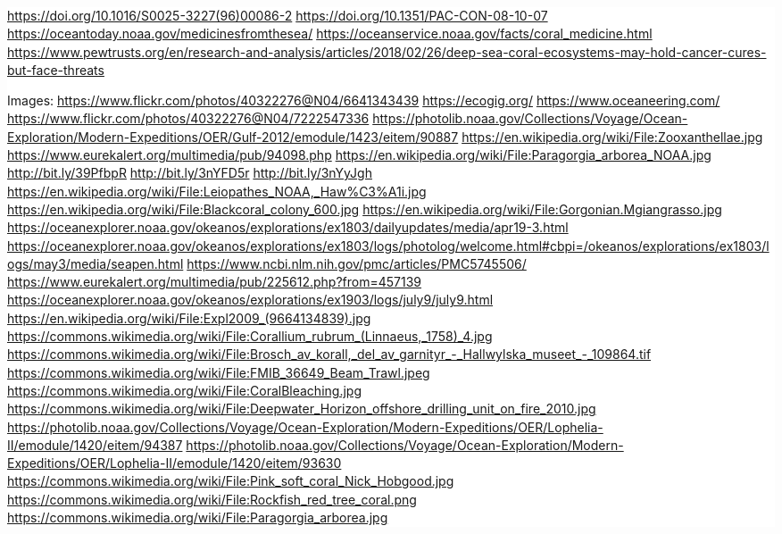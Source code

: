 https://doi.org/10.1016/S0025-3227(96)00086-2
https://doi.org/10.1351/PAC-CON-08-10-07
https://oceantoday.noaa.gov/medicinesfromthesea/ 
https://oceanservice.noaa.gov/facts/coral_medicine.html 
https://www.pewtrusts.org/en/research-and-analysis/articles/2018/02/26/deep-sea-coral-ecosystems-may-hold-cancer-cures-but-face-threats 

Images:
https://www.flickr.com/photos/40322276@N04/6641343439
https://ecogig.org/
https://www.oceaneering.com/
https://www.flickr.com/photos/40322276@N04/7222547336
https://photolib.noaa.gov/Collections/Voyage/Ocean-Exploration/Modern-Expeditions/OER/Gulf-2012/emodule/1423/eitem/90887
https://en.wikipedia.org/wiki/File:Zooxanthellae.jpg
https://www.eurekalert.org/multimedia/pub/94098.php
https://en.wikipedia.org/wiki/File:Paragorgia_arborea_NOAA.jpg
http://bit.ly/39PfbpR
http://bit.ly/3nYFD5r
http://bit.ly/3nYyJgh
https://en.wikipedia.org/wiki/File:Leiopathes_NOAA,_Haw%C3%A1i.jpg
https://en.wikipedia.org/wiki/File:Blackcoral_colony_600.jpg
https://en.wikipedia.org/wiki/File:Gorgonian.Mgiangrasso.jpg
https://oceanexplorer.noaa.gov/okeanos/explorations/ex1803/dailyupdates/media/apr19-3.html
https://oceanexplorer.noaa.gov/okeanos/explorations/ex1803/logs/photolog/welcome.html#cbpi=/okeanos/explorations/ex1803/logs/may3/media/seapen.html
https://www.ncbi.nlm.nih.gov/pmc/articles/PMC5745506/
https://www.eurekalert.org/multimedia/pub/225612.php?from=457139
https://oceanexplorer.noaa.gov/okeanos/explorations/ex1903/logs/july9/july9.html
https://en.wikipedia.org/wiki/File:Expl2009_(9664134839).jpg
https://commons.wikimedia.org/wiki/File:Corallium_rubrum_(Linnaeus,_1758)_4.jpg
https://commons.wikimedia.org/wiki/File:Brosch_av_korall,_del_av_garnityr_-_Hallwylska_museet_-_109864.tif
https://commons.wikimedia.org/wiki/File:FMIB_36649_Beam_Trawl.jpeg
https://commons.wikimedia.org/wiki/File:CoralBleaching.jpg
https://commons.wikimedia.org/wiki/File:Deepwater_Horizon_offshore_drilling_unit_on_fire_2010.jpg
https://photolib.noaa.gov/Collections/Voyage/Ocean-Exploration/Modern-Expeditions/OER/Lophelia-II/emodule/1420/eitem/94387
https://photolib.noaa.gov/Collections/Voyage/Ocean-Exploration/Modern-Expeditions/OER/Lophelia-II/emodule/1420/eitem/93630
https://commons.wikimedia.org/wiki/File:Pink_soft_coral_Nick_Hobgood.jpg
https://commons.wikimedia.org/wiki/File:Rockfish_red_tree_coral.png
https://commons.wikimedia.org/wiki/File:Paragorgia_arborea.jpg

